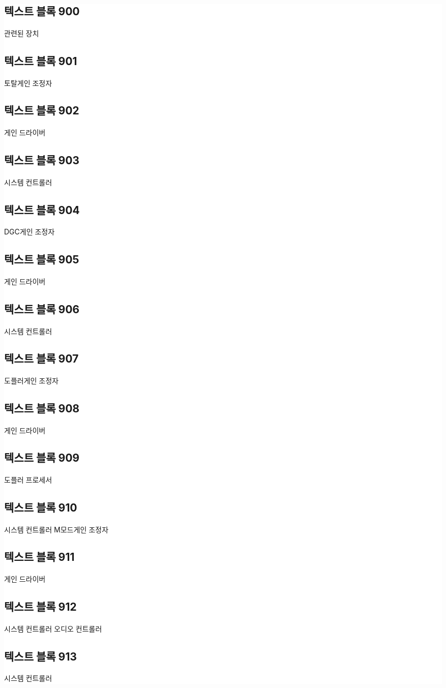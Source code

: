 ## 텍스트 블록 900
관련된 장치

## 텍스트 블록 901
토탈게인 조정자

## 텍스트 블록 902
게인 드라이버

## 텍스트 블록 903
시스템 컨트롤러

## 텍스트 블록 904
DGC게인 조정자

## 텍스트 블록 905
게인 드라이버

## 텍스트 블록 906
시스템 컨트롤러

## 텍스트 블록 907
도플러게인 조정자

## 텍스트 블록 908
게인 드라이버

## 텍스트 블록 909
도플러 프로세서

## 텍스트 블록 910
시스템 컨트롤러 M모드게인 조정자

## 텍스트 블록 911
게인 드라이버

## 텍스트 블록 912
시스템 컨트롤러 오디오 컨트롤러

## 텍스트 블록 913
시스템 컨트롤러
